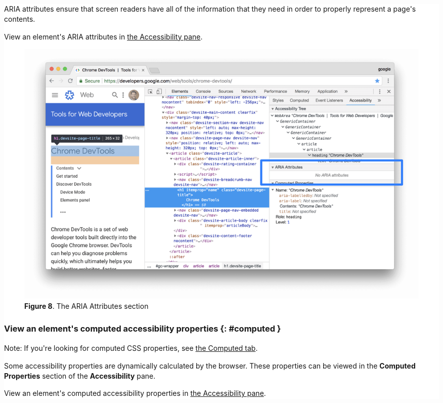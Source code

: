 ARIA attributes ensure that screen readers have all of the information that they need in order to properly represent a page's contents.

View an element's ARIA attributes in [the Accessibility pane](#pane).

<figure>
  <img src="imgs/aria.png"
       alt="The ARIA Attributes section"/>
  <figcaption>
    <b>Figure 8</b>. The ARIA Attributes section
  </figcaption>
</figure>

### View an element's computed accessibility properties {: #computed }

Note: If you're looking for computed CSS properties, see [the Computed tab](/web/tools/chrome-devtools/css/reference#computed).

Some accessibility properties are dynamically calculated by the browser. These properties can be viewed in the **Computed Properties** section of the **Accessibility** pane.

View an element's computed accessibility properties in [the Accessibility pane](#pane).

<figure>
